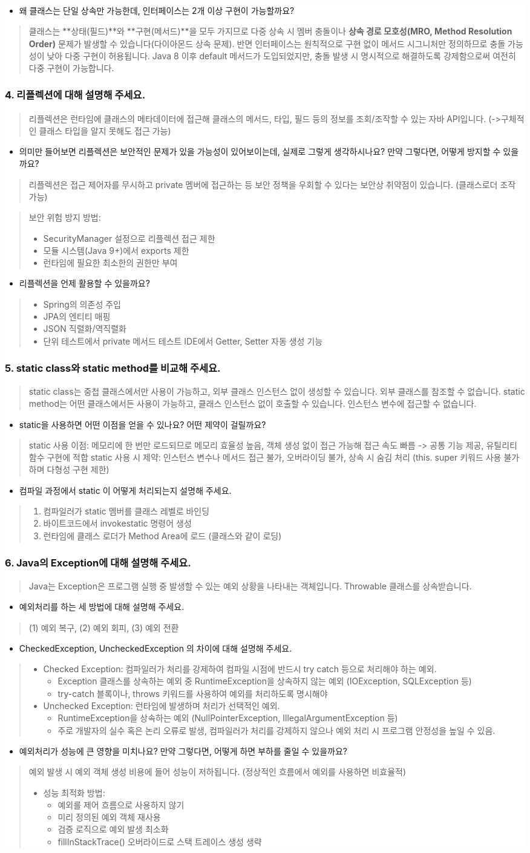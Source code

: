 *   왜 클래스는 단일 상속만 가능한데, 인터페이스는 2개 이상 구현이 가능할까요?
> 클래스는 **상태(필드)**와 **구현(메서드)**을 모두 가지므로 다중 상속 시 멤버 충돌이나 **상속 경로 모호성(MRO, Method Resolution Order)** 문제가 발생할 수 있습니다(다이아몬드 상속 문제). 반면 인터페이스는 원칙적으로 구현 없이 메서드 시그니처만 정의하므로 충돌 가능성이 낮아 다중 구현이 허용됩니다. Java 8 이후 default 메서드가 도입되었지만, 충돌 발생 시 명시적으로 해결하도록 강제함으로써 여전히 다중 구현이 가능합니다.

### 4\. 리플렉션에 대해 설명해 주세요.
> 리플렉션은 런타임에 클래스의 메타데이터에 접근해 클래스의 메서드, 타입, 필드 등의 정보를 조회/조작할 수 있는 자바 API입니다. (->구체적인 클래스 타입을 알지 못해도 접근 가능)

*   의미만 들어보면 리플렉션은 보안적인 문제가 있을 가능성이 있어보이는데, 실제로 그렇게 생각하시나요? 만약 그렇다면, 어떻게 방지할 수 있을까요?
> 리플렉션은 접근 제어자를 무시하고 private 멤버에 접근하는 등 보안 정책을 우회할 수 있다는 보안상 취약점이 있습니다. (클래스로더 조작 가능)

> 보안 위험 방지 방법:
> * SecurityManager 설정으로 리플렉션 접근 제한
> * 모듈 시스템(Java 9+)에서 exports 제한
> * 런타임에 필요한 최소한의 권한만 부여

*   리플렉션을 언제 활용할 수 있을까요?
> * Spring의 의존성 주입
> * JPA의 엔티티 매핑
> * JSON 직렬화/역직렬화
> * 단위 테스트에서 private 메서드 테스트
> IDE에서 Getter, Setter 자동 생성  기능

### 5\. static class와 static method를 비교해 주세요.
> static class는 중첩 클래스에서만 사용이 가능하고, 외부 클래스 인스턴스 없이 생성할 수 있습니다. 외부 클래스를 참조할 수 없습니다.
> static method는 어떤 클래스에서든 사용이 가능하고, 클래스 인스턴스 없이 호출할 수 있습니다. 인스턴스 변수에 접근할 수 없습니다.

*   static을 사용하면 어떤 이점을 얻을 수 있나요? 어떤 제약이 걸릴까요?
> static 사용 이점: 메모리에 한 번만 로드되므로 메모리 효율성 높음, 객체 생성 없이 접근 가능해 접근 속도 빠름 -> 공통 기능 제공, 유틸리티 함수 구현에 적합
> static 사용 시 제약: 인스턴스 변수나 메서드 접근 불가, 오버라이딩 불가, 상속 시 숨김 처리 (this. super 키워드 사용 불가하며 다형성 구현 제한)

*   컴파일 과정에서 static 이 어떻게 처리되는지 설명해 주세요.
> 1. 컴파일러가 static 멤버를 클래스 레벨로 바인딩
> 2. 바이트코드에서 invokestatic 명령어 생성
> 3. 런타임에 클래스 로더가 Method Area에 로드 (클래스와 같이 로딩)

### 6\. Java의 Exception에 대해 설명해 주세요.
> Java는 Exception은 프로그램 실행 중 발생할 수 있는 예외 상황을 나타내는 객체입니다. Throwable 클래스를 상속받습니다.

*   예외처리를 하는 세 방법에 대해 설명해 주세요.
> (1) 예외 복구, (2) 예외 회피, (3) 예외 전환

*   CheckedException, UncheckedException 의 차이에 대해 설명해 주세요.
> * Checked Exception: 컴파일러가 처리를 강제하여 컴파일 시점에 반드시 try catch 등으로 처리해야 하는 예외.
>   - Exception 클래스를 상속하는 예외 중 RuntimeException을 상속하지 않는 예외 (IOException, SQLException 등)
>   - try-catch 블록이나, throws 키워드를 사용하여 예외를 처리하도록 명시해야
> * Unchecked Exception: 런타임에 발생하며 처리가 선택적인 예외.
>   - RuntimeException을 상속하는 예외 (NullPointerException, IllegalArgumentException 등)
>   - 주로 개발자의 실수 혹은 논리 오류로 발생, 컴파일러가 처리를 강제하지 않으나 예외 처리 시 프로그램 안정성을 높일 수 있음.

*   예외처리가 성능에 큰 영향을 미치나요? 만약 그렇다면, 어떻게 하면 부하를 줄일 수 있을까요?
> 예외 발생 시 예외 객체 생성 비용에 들어 성능이 저하됩니다. (정상적인 흐름에서 예외를 사용하면 비효율적)
> * 성능 최적화 방법:
>   - 예외를 제어 흐름으로 사용하지 않기
>   - 미리 정의된 예외 객체 재사용
>   - 검증 로직으로 예외 발생 최소화
>   - fillInStackTrace() 오버라이드로 스택 트레이스 생성 생략
